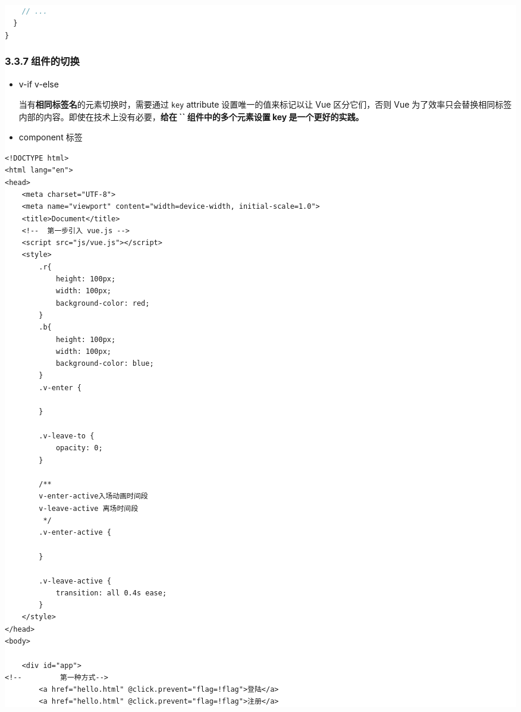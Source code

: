 ~~~js
    // ...
  }
}
~~~



### 3.3.7 组件的切换

* v-if v-else

  当有**相同标签名**的元素切换时，需要通过 `key` attribute 设置唯一的值来标记以让 Vue 区分它们，否则 Vue 为了效率只会替换相同标签内部的内容。即使在技术上没有必要，**给在 `` 组件中的多个元素设置 key 是一个更好的实践。**

* component 标签

  

~~~vue
<!DOCTYPE html>
<html lang="en">
<head>
    <meta charset="UTF-8">
    <meta name="viewport" content="width=device-width, initial-scale=1.0">
    <title>Document</title>
    <!--  第一步引入 vue.js -->
    <script src="js/vue.js"></script>
    <style>
        .r{
            height: 100px;
            width: 100px;
            background-color: red;
        }
        .b{
            height: 100px;
            width: 100px;
            background-color: blue;
        }
        .v-enter {

        }

        .v-leave-to {
            opacity: 0;
        }

        /**
        v-enter-active入场动画时间段
        v-leave-active 离场时间段
         */
        .v-enter-active {

        }

        .v-leave-active {
            transition: all 0.4s ease;
        }
    </style>
</head>
<body>
    
    <div id="app">
<!--         第一种方式-->
        <a href="hello.html" @click.prevent="flag=!flag">登陆</a>
        <a href="hello.html" @click.prevent="flag=!flag">注册</a>
~~~
